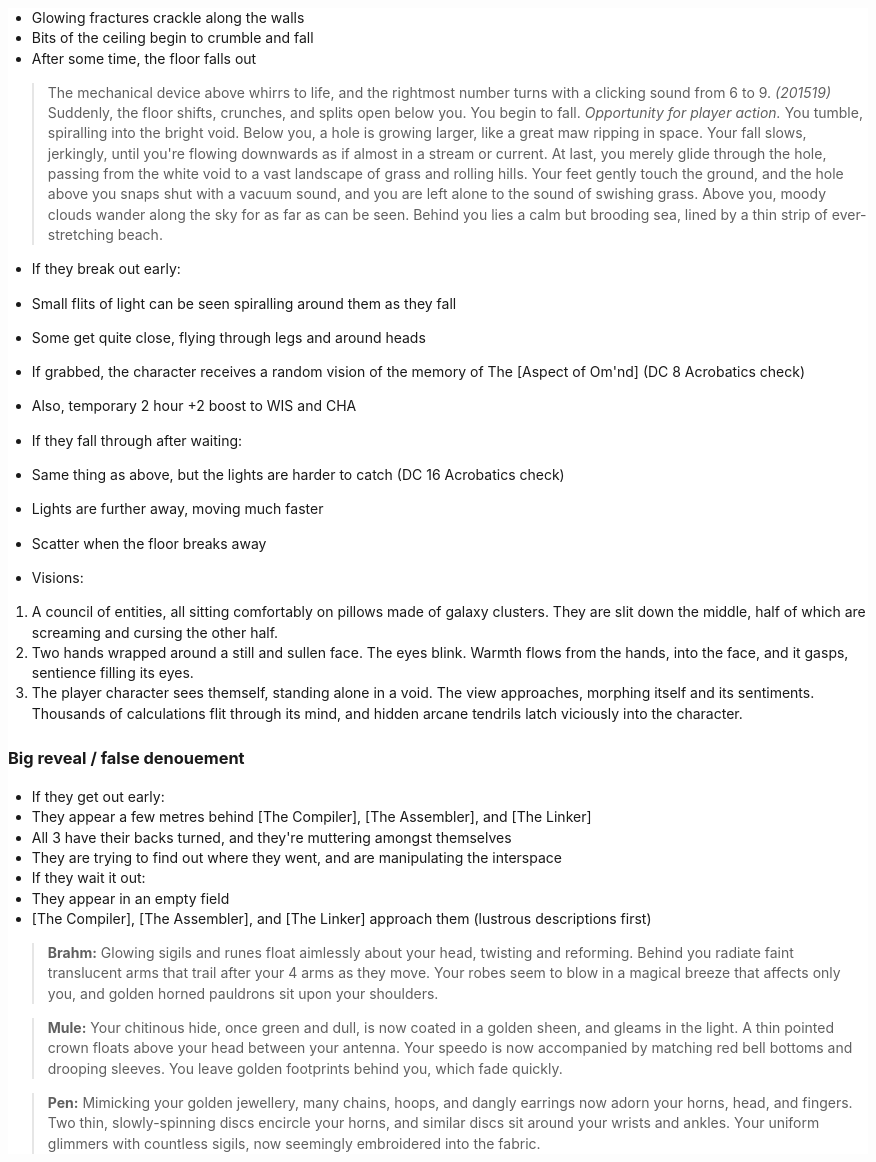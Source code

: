  - Glowing fractures crackle along the walls
 - Bits of the ceiling begin to crumble and fall
 - After some time, the floor falls out

> The mechanical device above whirrs to life, and the rightmost number turns with a clicking sound from 6 to 9. *(201519)* Suddenly, the floor shifts, crunches, and splits open below you. You begin to fall. *Opportunity for player action.* You tumble, spiralling into the bright void. Below you, a hole is growing larger, like a great maw ripping in space. Your fall slows, jerkingly, until you're flowing downwards as if almost in a stream or current. At last, you merely glide through the hole, passing from the white void to a vast landscape of grass and rolling hills. Your feet gently touch the ground, and the hole above you snaps shut with a vacuum sound, and you are left alone to the sound of swishing grass. Above you, moody clouds wander along the sky for as far as can be seen. Behind you lies a calm but brooding sea, lined by a thin strip of ever-stretching beach.

- If they break out early:
 - Small flits of light can be seen spiralling around them as they fall
 - Some get quite close, flying through legs and around heads
 - If grabbed, the character receives a random vision of the memory of The [Aspect of Om'nd] (DC 8 Acrobatics check)
 - Also, temporary 2 hour +2 boost to WIS and CHA
- If they fall through after waiting:
 - Same thing as above, but the lights are harder to catch (DC 16 Acrobatics check)
 - Lights are further away, moving much faster
 - Scatter when the floor breaks away

- Visions:
 1. A council of entities, all sitting comfortably on pillows made of galaxy clusters. They are slit down the middle, half of which are screaming and cursing the other half.
 2. Two hands wrapped around a still and sullen face. The eyes blink. Warmth flows from the hands, into the face, and it gasps, sentience filling its eyes.
 3. The player character sees themself, standing alone in a void. The view approaches, morphing itself and its sentiments. Thousands of calculations flit through its mind, and hidden arcane tendrils latch viciously into the character.

### **Big reveal / false denouement**

- If they get out early:
 - They appear a few metres behind [The Compiler], [The Assembler], and [The Linker]
 - All 3 have their backs turned, and they're muttering amongst themselves
 - They are trying to find out where they went, and are manipulating the interspace
- If they wait it out:
 - They appear in an empty field
 - [The Compiler], [The Assembler], and [The Linker] approach them (lustrous descriptions first)

> **Brahm:** Glowing sigils and runes float aimlessly about your head, twisting and reforming. Behind you radiate faint translucent arms that trail after your 4 arms as they move. Your robes seem to blow in a magical breeze that affects only you, and golden horned pauldrons sit upon your shoulders.

> **Mule:** Your chitinous hide, once green and dull, is now coated in a golden sheen, and gleams in the light. A thin pointed crown floats above your head between your antenna. Your speedo is now accompanied by matching red bell bottoms and drooping sleeves. You leave golden footprints behind you, which fade quickly.

> **Pen:** Mimicking your golden jewellery, many chains, hoops, and dangly earrings now adorn your horns, head, and fingers. Two thin, slowly-spinning discs encircle your horns, and similar discs sit around your wrists and ankles. Your uniform glimmers with countless sigils, now seemingly embroidered into the fabric.
